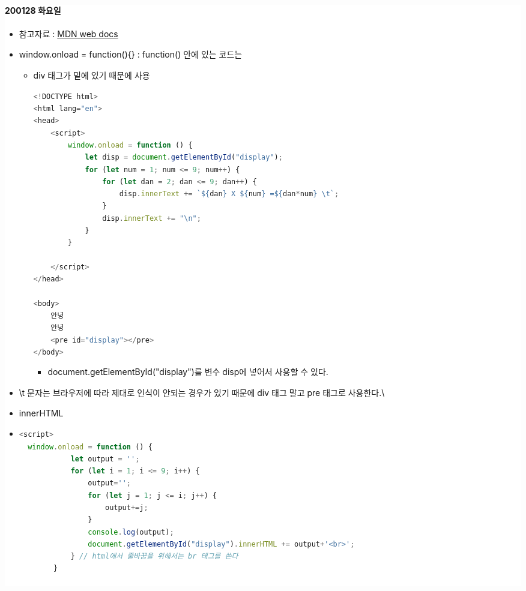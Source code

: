 #### 200128 화요일 

- 참고자료 : [MDN web docs](https://developer.mozilla.org/ko/docs/Web/JavaScript)

- window.onload = function(){}  : function() 안에 있는 코드는 

  - div 태그가 밑에 있기 때문에 사용

    ```javascript
    <!DOCTYPE html>
    <html lang="en">
    <head>
        <script>
            window.onload = function () {
                let disp = document.getElementById("display");
                for (let num = 1; num <= 9; num++) {
                    for (let dan = 2; dan <= 9; dan++) {
                        disp.innerText += `${dan} X ${num} =${dan*num} \t`;
                    }
                    disp.innerText += "\n";
                }
            }
            
        </script>
    </head>
    
    <body>
        안녕
        안녕
        <pre id="display"></pre>
    </body>
    ```

    - document.getElementById("display")를 변수 disp에 넣어서 사용할 수 있다.

- \t 문자는 브라우저에 따라 제대로 인식이 안되는 경우가 있기 때문에 div 태그 말고 pre 태그로 사용한다.\





- innerHTML

- ```javascript
  <script>      
  	window.onload = function () {
              let output = '';
              for (let i = 1; i <= 9; i++) {
                  output='';
                  for (let j = 1; j <= i; j++) {
                      output+=j;
                  }
                  console.log(output);
                  document.getElementById("display").innerHTML += output+'<br>'; 
              } // html에서 줄바꿈을 위해서는 br 태그를 쓴다
          }
          